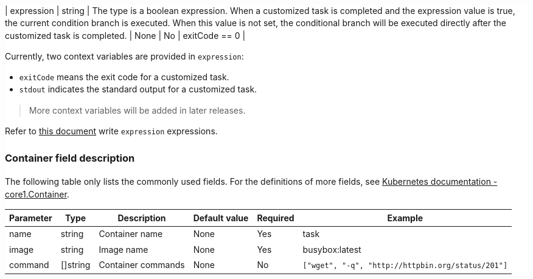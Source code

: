 | expression | string | The type is a boolean expression. When a customized task is completed and the expression value is true, the current condition branch is executed. When this value is not set, the conditional branch will be executed directly after the customized task is completed. | None          | No       | exitCode == 0 |

Currently, two context variables are provided in `expression`:

- `exitCode` means the exit code for a customized task.
- `stdout` indicates the standard output for a customized task.

> More context variables will be added in later releases.

Refer to [this document](https://github.com/antonmedv/expr/blob/master/docs/Language-Definition.md) write `expression` expressions.

### Container field description

The following table only lists the commonly used fields. For the definitions of more fields, see [Kubernetes documentation - core1.Container](https://v1-17.docs.kubernetes.io/docs/reference/generated/kubernetes-api/v1.17/#container-v1-core).

| Parameter | Type     | Description        | Default value | Required | Example                                           |
| --------- | -------- | ------------------ | ------------- | -------- | ------------------------------------------------- |
| name      | string   | Container name     | None          | Yes      | task                                              |
| image     | string   | Image name         | None          | Yes      | busybox:latest                                    |
| command   | []string | Container commands | None          | No       | `["wget", "-q", "http://httpbin.org/status/201"]` |
